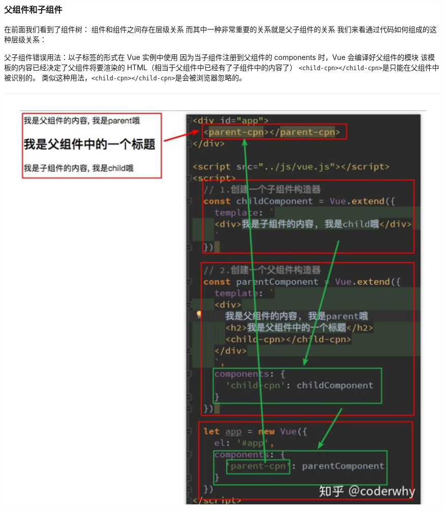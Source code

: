 ### 父组件和子组件

在前面我们看到了组件树：
组件和组件之间存在层级关系
而其中一种非常重要的关系就是父子组件的关系
我们来看通过代码如何组成的这种层级关系：

父子组件错误用法：以子标签的形式在 Vue 实例中使用
因为当子组件注册到父组件的 components 时，Vue 会编译好父组件的模块
该模板的内容已经决定了父组件将要渲染的 HTML（相当于父组件中已经有了子组件中的内容了）
`<child-cpn></child-cpn>`是只能在父组件中被识别的。
类似这种用法，`<child-cpn></child-cpn>`是会被浏览器忽略的。

![image-20201202155908847](./picture/image-20201202155908847.png)
